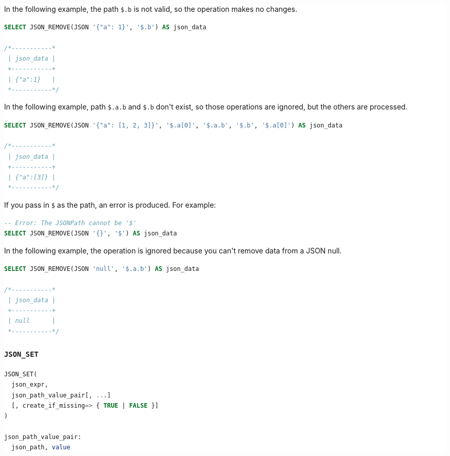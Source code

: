 In the following example, the path `$.b` is not valid, so the operation makes
no changes.

```sql
SELECT JSON_REMOVE(JSON '{"a": 1}', '$.b') AS json_data

/*-----------*
 | json_data |
 +-----------+
 | {"a":1}   |
 *-----------*/
```

In the following example, path `$.a.b` and `$.b` don't exist, so those
operations are ignored, but the others are processed.

```sql
SELECT JSON_REMOVE(JSON '{"a": [1, 2, 3]}', '$.a[0]', '$.a.b', '$.b', '$.a[0]') AS json_data

/*-----------*
 | json_data |
 +-----------+
 | {"a":[3]} |
 *-----------*/
```

If you pass in `$` as the path, an error is produced. For example:

```sql
-- Error: The JSONPath cannot be '$'
SELECT JSON_REMOVE(JSON '{}', '$') AS json_data
```

In the following example, the operation is ignored because you can't remove
data from a JSON null.

```sql
SELECT JSON_REMOVE(JSON 'null', '$.a.b') AS json_data

/*-----------*
 | json_data |
 +-----------+
 | null      |
 *-----------*/
```

### `JSON_SET`

```sql
JSON_SET(
  json_expr,
  json_path_value_pair[, ...]
  [, create_if_missing=> { TRUE | FALSE }]
)

json_path_value_pair:
  json_path, value
```


[json-query]: #json_query
[JSONPath-format]: #JSONPath_format
[differences-json-and-string]: #differences_json_and_string
[json-value]: #json_value
[JSONPath-format]: #JSONPath_format
[differences-json-and-string]: #differences_json_and_string
[json-encodings]: #json_encodings
[JSONPath-format]: #JSONPath_format
[differences-json-and-string]: #differences_json_and_string
[JSONPath-format]: #JSONPath_format
[differences-json-and-string]: #differences_json_and_string
[JSONPath-format]: #JSONPath_format
[differences-json-and-string]: #differences_json_and_string
[JSONPath-format]: #JSONPath_format
[differences-json-and-string]: #differences_json_and_string